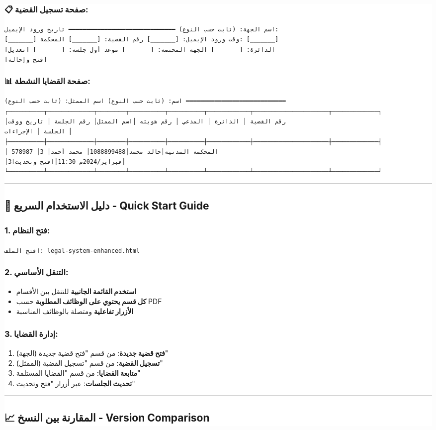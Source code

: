 ### **📋 صفحة تسجيل القضية**:

```html
اسم الجهة: (ثابت حسب النوع) ━━━━━━━━━━━━━━━━━━━━━━━━━━━━━━ تاريخ ورود الإيميل:
[_______] وقت ورود الإيميل: [_______] رقم القضية: [_______] المحكمة: [_______]
الدائرة: [_______] الجهة المختصة: [_______] موعد أول جلسة: [_______] [تعديل]
[فتح وإحالة]
```

### **📊 صفحة القضايا النشطة**:

```html
اسم: (ثابت حسب النوع) اسم الممثل: (ثابت حسب النوع) ━━━━━━━━━━━━━━━━━━━━━━━━━━━━
┌──────────┬─────────────┬────────┬──────────┬──────────┬────────────┬─────────────────────┬─────────────┐
│رقم القضية │ الدائرة │ المدعي │ رقم هويته │اسم الممثل│ رقم الجلسة │ تاريخ ووقت
الجلسة │ الإجراءات │
├──────────┼─────────────┼────────┼──────────┼──────────┼────────────┼─────────────────────┼─────────────┤
│ 578987 │المحكمة المدنية│خالد محمد│1088899488│ محمد أحمد│ 3
│3فبراير/2024م-11:30│[فتح وتحديث]│
└──────────┴─────────────┴────────┴──────────┴──────────┴────────────┴─────────────────────┴─────────────┘
```

---

## 🚀 **دليل الاستخدام السريع - Quick Start Guide**

### **1. فتح النظام**:

```
افتح الملف: legal-system-enhanced.html
```

### **2. التنقل الأساسي**:

- **استخدم القائمة الجانبية** للتنقل بين الأقسام
- **كل قسم يحتوي على الوظائف المطلوبة** حسب PDF
- **الأزرار تفاعلية** ومتصلة بالوظائف المناسبة

### **3. إدارة القضايا**:

1. **فتح قضية جديدة**: من قسم "فتح قضية جديدة (الجهة)"
2. **تسجيل القضية**: من قسم "تسجيل القضية (الممثل)"
3. **متابعة القضايا**: من قسم "القضايا المستلمة"
4. **تحديث الجلسات**: عبر أزرار "فتح وتحديث"

---

## 📈 **المقارنة بين النسخ - Version Comparison**
